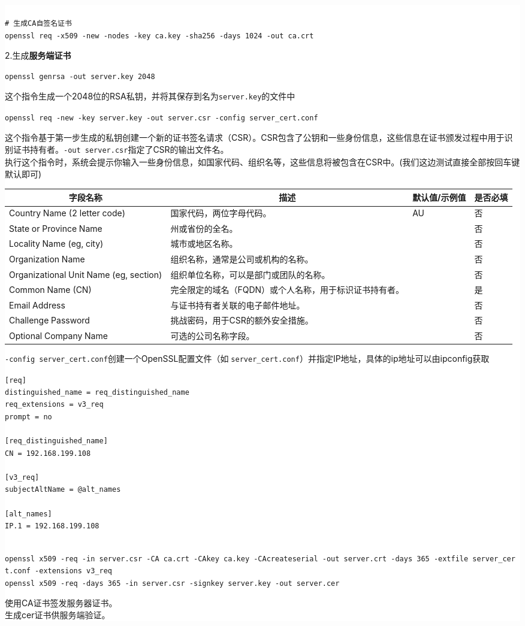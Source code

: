 ```  
  
# 生成CA自签名证书  
openssl req -x509 -new -nodes -key ca.key -sha256 -days 1024 -out ca.crt  
```  
2.生成**服务端证书**  
```shell  
openssl genrsa -out server.key 2048  
```  
这个指令生成一个2048位的RSA私钥，并将其保存到名为`server.key`的文件中  
```shell  
openssl req -new -key server.key -out server.csr -config server_cert.conf  
```  
这个指令基于第一步生成的私钥创建一个新的证书签名请求（CSR）。CSR包含了公钥和一些身份信息，这些信息在证书颁发过程中用于识别证书持有者。`-out server.csr`指定了CSR的输出文件名。  
执行这个指令时，系统会提示你输入一些身份信息，如国家代码、组织名等，这些信息将被包含在CSR中。(我们这边测试直接全部按回车键默认即可)  
  
| 字段名称                         | 描述                                                         | 默认值/示例值    | 是否必填 |  
|----------------------------------|----------------------------------|-------------------|----------|  
| Country Name (2 letter code)     | 国家代码，两位字母代码。                                 | AU               | 否       |  
| State or Province Name          | 州或省份的全名。                                           |                  | 否       |  
| Locality Name (eg, city)         | 城市或地区名称。                                           |                  | 否       |  
| Organization Name                | 组织名称，通常是公司或机构的名称。                         |                  | 否       |  
| Organizational Unit Name (eg, section) | 组织单位名称，可以是部门或团队的名称。               |                  | 否       |  
| Common Name (CN)                | 完全限定的域名（FQDN）或个人名称，用于标识证书持有者。 |                  | 是       |  
| Email Address                   | 与证书持有者关联的电子邮件地址。                           |                  | 否       |  
| Challenge Password              | 挑战密码，用于CSR的额外安全措施。                         |                  | 否       |  
| Optional Company Name           | 可选的公司名称字段。                                       |                  | 否       |  
  
`-config server_cert.conf`创建一个OpenSSL配置文件（如 `server_cert.conf`）并指定IP地址，具体的ip地址可以由ipconfig获取  
```  
[req]  
distinguished_name = req_distinguished_name  
req_extensions = v3_req  
prompt = no  
  
[req_distinguished_name]  
CN = 192.168.199.108  
  
[v3_req]  
subjectAltName = @alt_names  
  
[alt_names]  
IP.1 = 192.168.199.108  
  
```  
  
```shell  
openssl x509 -req -in server.csr -CA ca.crt -CAkey ca.key -CAcreateserial -out server.crt -days 365 -extfile server_cert.conf -extensions v3_req  
openssl x509 -req -days 365 -in server.csr -signkey server.key -out server.cer  
```  
使用CA证书签发服务器证书。  
生成cer证书供服务端验证。  
  